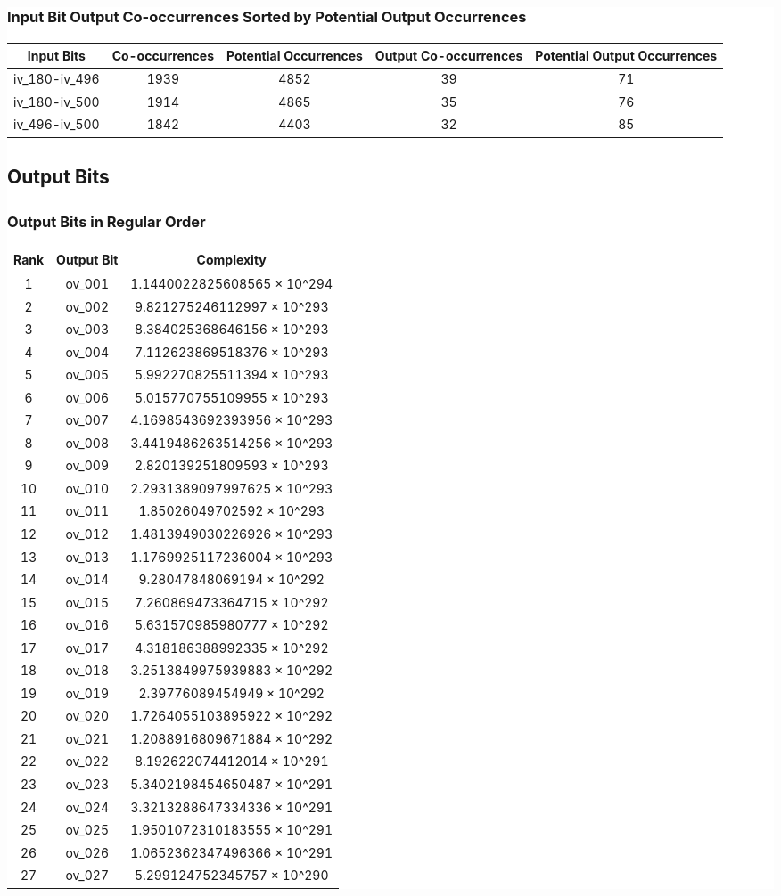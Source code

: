 ### Input Bit Output Co-occurrences Sorted by Potential Output Occurrences

| Input Bits | Co-occurrences | Potential Occurrences | Output Co-occurrences | Potential Output Occurrences |
|:----------:|:--------------:|:---------------------:|:---------------------:|:----------------------------:|
| iv_180-iv_496 | 1939 | 4852 | 39 | 71 |
| iv_180-iv_500 | 1914 | 4865 | 35 | 76 |
| iv_496-iv_500 | 1842 | 4403 | 32 | 85 |

## Output Bits

### Output Bits in Regular Order

| Rank | Output Bit | Complexity |
|:----:|:----------:|:----------:|
| 1 | ov_001 | 1.1440022825608565 × 10^294 |
| 2 | ov_002 | 9.821275246112997 × 10^293 |
| 3 | ov_003 | 8.384025368646156 × 10^293 |
| 4 | ov_004 | 7.112623869518376 × 10^293 |
| 5 | ov_005 | 5.992270825511394 × 10^293 |
| 6 | ov_006 | 5.015770755109955 × 10^293 |
| 7 | ov_007 | 4.1698543692393956 × 10^293 |
| 8 | ov_008 | 3.4419486263514256 × 10^293 |
| 9 | ov_009 | 2.820139251809593 × 10^293 |
| 10 | ov_010 | 2.2931389097997625 × 10^293 |
| 11 | ov_011 | 1.85026049702592 × 10^293 |
| 12 | ov_012 | 1.4813949030226926 × 10^293 |
| 13 | ov_013 | 1.1769925117236004 × 10^293 |
| 14 | ov_014 | 9.28047848069194 × 10^292 |
| 15 | ov_015 | 7.260869473364715 × 10^292 |
| 16 | ov_016 | 5.631570985980777 × 10^292 |
| 17 | ov_017 | 4.318186388992335 × 10^292 |
| 18 | ov_018 | 3.2513849975939883 × 10^292 |
| 19 | ov_019 | 2.39776089454949 × 10^292 |
| 20 | ov_020 | 1.7264055103895922 × 10^292 |
| 21 | ov_021 | 1.2088916809671884 × 10^292 |
| 22 | ov_022 | 8.192622074412014 × 10^291 |
| 23 | ov_023 | 5.3402198454650487 × 10^291 |
| 24 | ov_024 | 3.3213288647334336 × 10^291 |
| 25 | ov_025 | 1.9501072310183555 × 10^291 |
| 26 | ov_026 | 1.0652362347496366 × 10^291 |
| 27 | ov_027 | 5.299124752345757 × 10^290 |